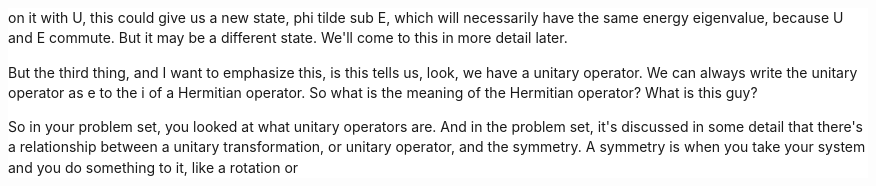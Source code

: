   on</span> <span m='721070'>it</span> <span m='721170'>with</span> <span
  m='721330'>U,</span> <span m='722270'>this</span> <span
  m='722460'>could</span> <span m='722600'>give</span> <span
  m='722730'>us</span> <span m='722860'>a</span> <span m='722940'>new</span>
  <span m='723140'>state,</span> <span m='724490'>phi</span> <span
  m='724610'>tilde</span> <span m='725130'>sub</span> <span m='725180'>E,</span>
  <span m='727880'>which</span> <span m='728330'>will</span> <span
  m='728640'>necessarily</span> <span m='729310'>have</span> <span
  m='729530'>the</span> <span m='729610'>same</span> <span
  m='729830'>energy</span> <span m='730090'>eigenvalue,</span> <span
  m='730480'>because</span> <span m='730670'>U</span> <span m='730860'>and
  E</span> <span m='731050'>commute.</span> <span m='732210'>But</span> <span
  m='732360'>it</span> <span m='732850'>may</span> <span m='733040'>be</span>
  <span m='733190'>a</span> <span m='733250'>different</span> <span
  m='733570'>state.</span> <span m='736510'>We'll</span> <span
  m='736670'>come</span> <span m='736860'>to</span> <span m='736950'>this</span>
  <span m='737320'>in</span> <span m='737410'>more</span> <span
  m='737560'>detail</span> <span m='737870'>later.</span> </p><p><span
  m='738800'>But</span> <span m='738880'>the</span> <span
  m='739000'>third</span> <span m='739260'>thing,</span> <span m='739460'>and
  I</span> <span m='739480'>want</span> <span m='739630'>to</span> <span
  m='739670'>emphasize</span> <span m='740170'>this,</span> <span m='740555'>is
  this</span> <span m='740940'>tells</span> <span m='741170'>us,</span> <span
  m='741280'>look,</span> <span m='741510'>we</span> <span
  m='741670'>have</span> <span m='742100'>a</span> <span
  m='742180'>unitary</span> <span m='742620'>operator.</span> <span
  m='743120'>We</span> <span m='743300'>can</span> <span
  m='743420'>always</span> <span m='743620'>write</span> <span
  m='743820'>the</span> <span m='743890'>unitary</span> <span
  m='744330'>operator as</span> <span m='744810'>e</span> <span
  m='744990'>to</span> <span m='745080'>the</span> <span m='745300'>i</span>
  <span m='745530'>of a</span> <span m='745890'>Hermitian</span> <span
  m='746330'>operator.</span> <span m='751490'>So</span> <span
  m='752110'>what</span> <span m='752290'>is</span> <span m='752410'>the</span>
  <span m='752490'>meaning</span> <span m='752740'>of</span> <span
  m='752800'>the</span> <span m='752900'>Hermitian</span> <span
  m='753320'>operator?</span> <span m='754410'>What</span> <span
  m='754550'>is</span> <span m='754690'>this</span> <span m='754900'>guy?</span>
  </p><p><span m='755530'>So</span> <span m='755700'>in</span> <span
  m='755780'>your</span> <span m='755890'>problem</span> <span
  m='756240'>set,</span> <span m='756850'>you</span> <span
  m='756980'>looked</span> <span m='757180'>at</span> <span
  m='757260'>what</span> <span m='758770'>unitary</span> <span
  m='759140'>operators</span> <span m='759550'>are.</span> <span
  m='760660'>And</span> <span m='761530'>in</span> <span m='761930'>the</span>
  <span m='762000'>problem</span> <span m='762160'>set,</span> <span
  m='762290'>it's</span> <span m='762630'>discussed</span> <span
  m='762790'>in</span> <span m='762880'>some</span> <span
  m='763030'>detail</span> <span m='763365'>that</span> <span
  m='763700'>there's</span> <span m='763900'>a</span> <span
  m='763950'>relationship</span> <span m='764870'>between</span> <span
  m='765230'>a</span> <span m='765270'>unitary</span> <span
  m='765800'>transformation,</span> <span m='766390'>or</span> <span
  m='766440'>unitary</span> <span m='766900'>operator,</span> <span
  m='767630'>and</span> <span m='767800'>the</span> <span
  m='767850'>symmetry.</span> <span m='769590'>A</span> <span
  m='769690'>symmetry</span> <span m='770060'>is</span> <span
  m='770180'>when</span> <span m='770310'>you</span> <span
  m='770400'>take</span> <span m='770640'>your</span> <span
  m='770750'>system</span> <span m='771080'>and</span> <span
  m='771250'>you</span> <span m='771390'>do</span> <span
  m='771640'>something</span> <span m='772040'>to</span> <span
  m='772190'>it,</span> <span m='772360'>like</span> <span m='772520'>a</span>
  <span m='772580'>rotation</span> <span m='773280'>or</span> <span